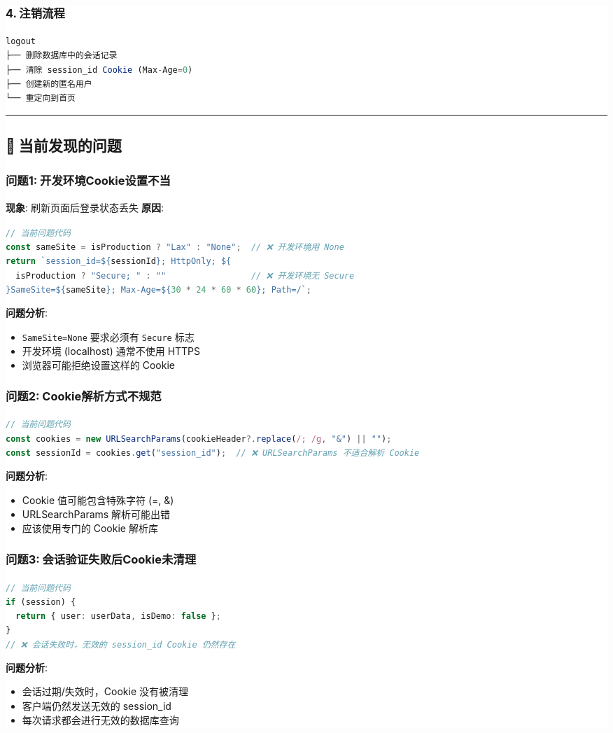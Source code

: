 ### **4. 注销流程**
```typescript
logout
├── 删除数据库中的会话记录
├── 清除 session_id Cookie (Max-Age=0)
├── 创建新的匿名用户
└── 重定向到首页
```

---

## 🚨 **当前发现的问题**

### **问题1: 开发环境Cookie设置不当**
**现象**: 刷新页面后登录状态丢失
**原因**: 
```typescript
// 当前问题代码
const sameSite = isProduction ? "Lax" : "None";  // ❌ 开发环境用 None
return `session_id=${sessionId}; HttpOnly; ${
  isProduction ? "Secure; " : ""                 // ❌ 开发环境无 Secure
}SameSite=${sameSite}; Max-Age=${30 * 24 * 60 * 60}; Path=/`;
```

**问题分析**:
- `SameSite=None` 要求必须有 `Secure` 标志
- 开发环境 (localhost) 通常不使用 HTTPS
- 浏览器可能拒绝设置这样的 Cookie

### **问题2: Cookie解析方式不规范**
```typescript
// 当前问题代码
const cookies = new URLSearchParams(cookieHeader?.replace(/; /g, "&") || "");
const sessionId = cookies.get("session_id");  // ❌ URLSearchParams 不适合解析 Cookie
```

**问题分析**:
- Cookie 值可能包含特殊字符 (=, &)
- URLSearchParams 解析可能出错
- 应该使用专门的 Cookie 解析库

### **问题3: 会话验证失败后Cookie未清理**
```typescript
// 当前问题代码
if (session) {
  return { user: userData, isDemo: false };
}
// ❌ 会话失败时，无效的 session_id Cookie 仍然存在
```

**问题分析**:
- 会话过期/失效时，Cookie 没有被清理
- 客户端仍然发送无效的 session_id
- 每次请求都会进行无效的数据库查询
